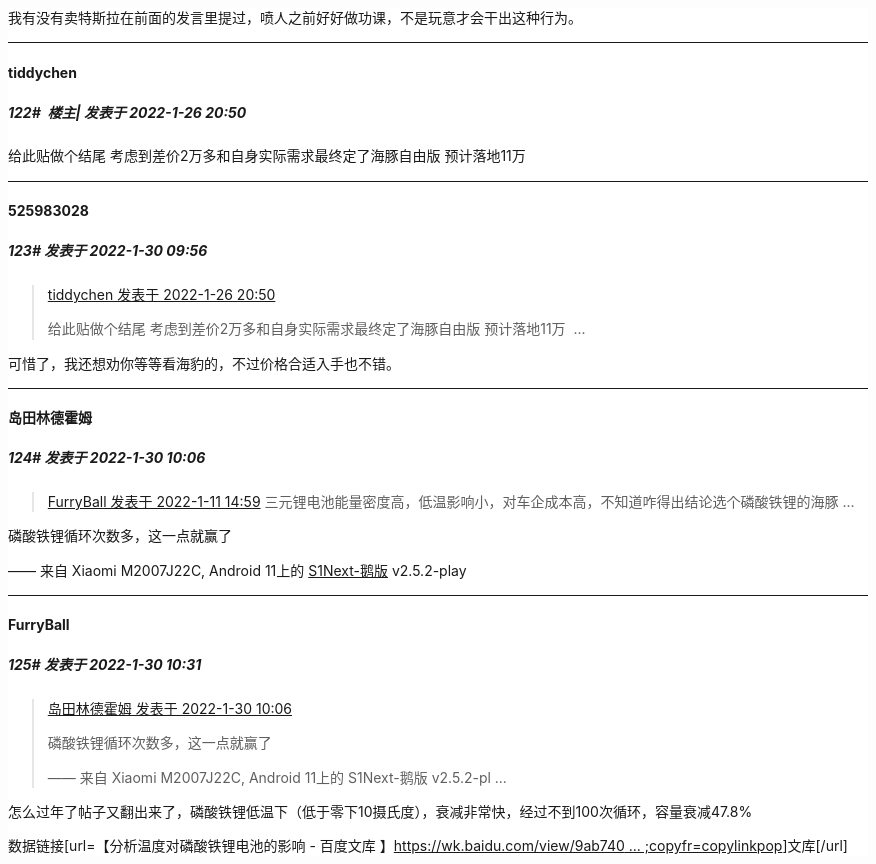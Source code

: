 我有没有卖特斯拉在前面的发言里提过，喷人之前好好做功课，不是玩意才会干出这种行为。



*****

####  tiddychen  
##### 122#         楼主| 发表于 2022-1-26 20:50

给此贴做个结尾 考虑到差价2万多和自身实际需求最终定了海豚自由版 预计落地11万 



*****

####  525983028  
##### 123#       发表于 2022-1-30 09:56

<blockquote><a href="httphttps://bbs.saraba1st.com/2b/forum.php?mod=redirect&amp;goto=findpost&amp;pid=54439515&amp;ptid=2046809" target="_blank">tiddychen 发表于 2022-1-26 20:50</a>

给此贴做个结尾 考虑到差价2万多和自身实际需求最终定了海豚自由版 预计落地11万  ...</blockquote>
可惜了，我还想劝你等等看海豹的，不过价格合适入手也不错。

*****

####  岛田林德霍姆  
##### 124#       发表于 2022-1-30 10:06

<blockquote><a href="httphttps://bbs.saraba1st.com/2b/forum.php?mod=redirect&amp;goto=findpost&amp;pid=54247417&amp;ptid=2046809" target="_blank">FurryBall 发表于 2022-1-11 14:59</a>
三元锂电池能量密度高，低温影响小，对车企成本高，不知道咋得出结论选个磷酸铁锂的海豚 ...</blockquote>
磷酸铁锂循环次数多，这一点就赢了

—— 来自 Xiaomi M2007J22C, Android 11上的 [S1Next-鹅版](https://github.com/ykrank/S1-Next/releases) v2.5.2-play



*****

####  FurryBall  
##### 125#       发表于 2022-1-30 10:31

<blockquote><a href="httphttps://bbs.saraba1st.com/2b/forum.php?mod=redirect&amp;goto=findpost&amp;pid=54481327&amp;ptid=2046809" target="_blank">岛田林德霍姆 发表于 2022-1-30 10:06</a>

磷酸铁锂循环次数多，这一点就赢了

—— 来自 Xiaomi M2007J22C, Android 11上的 S1Next-鹅版 v2.5.2-pl ...</blockquote>
怎么过年了帖子又翻出来了，磷酸铁锂低温下（低于零下10摄氏度），衰减非常快，经过不到100次循环，容量衰减47.8%

数据链接[url=【分析温度对磷酸铁锂电池的影响 - 百度文库 】[https://wk.baidu.com/view/9ab740 ... ;copyfr=copylinkpop](https://wk.baidu.com/view/9ab740c60a1c59eef8c75fbfc77da26924c59611?callWelfare=1&amp;wiseType=voucher&amp;failUrlType=1&amp;wiseQuery=%E4%BD%8E%E6%B8%A9+%E7%A3%B7%E9%85%B8%E9%93%81%E9%94%82+%E6%94%BE%E7%94%B5+%E5%BE%AA%E7%8E%AF&amp;rfrom=1025539h&amp;rchannel=1025539o&amp;rqid=10412646739473363391&amp;fromShare=1&amp;fr=copy&amp;copyfr=copylinkpop)]文库[/url]
